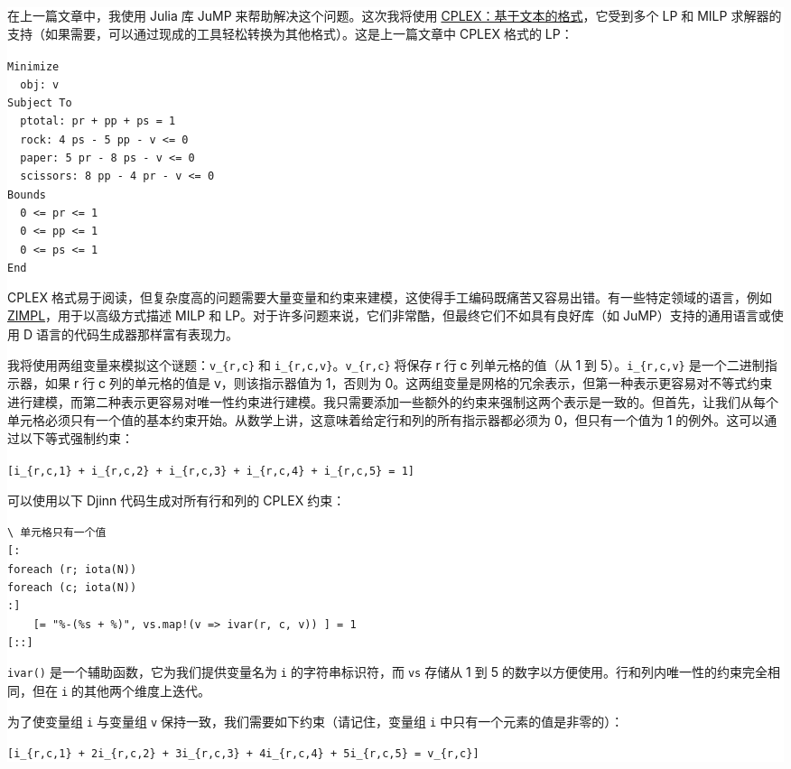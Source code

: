 
在上一篇文章中，我使用 Julia 库 JuMP 来帮助解决这个问题。这次我将使用 [CPLEX：基于文本的格式](http://lpsolve.sourceforge.net/5.0/CPLEX-format.htm)，它受到多个 LP 和 MILP 求解器的支持（如果需要，可以通过现成的工具轻松转换为其他格式）。这是上一篇文章中 CPLEX 格式的 LP：



```
Minimize
  obj: v
Subject To
  ptotal: pr + pp + ps = 1
  rock: 4 ps - 5 pp - v <= 0
  paper: 5 pr - 8 ps - v <= 0
  scissors: 8 pp - 4 pr - v <= 0
Bounds
  0 <= pr <= 1
  0 <= pp <= 1
  0 <= ps <= 1
End

```

CPLEX 格式易于阅读，但复杂度高的问题需要大量变量和约束来建模，这使得手工编码既痛苦又容易出错。有一些特定领域的语言，例如 [ZIMPL](https://zimpl.zib.de/)，用于以高级方式描述 MILP 和 LP。对于许多问题来说，它们非常酷，但最终它们不如具有良好库（如 JuMP）支持的通用语言或使用 D 语言的代码生成器那样富有表现力。


我将使用两组变量来模拟这个谜题：`v_{r,c}` 和 `i_{r,c,v}`。`v_{r,c}` 将保存 r 行 c 列单元格的值（从 1 到 5）。`i_{r,c,v}` 是一个二进制指示器，如果 r 行 c 列的单元格的值是 v，则该指示器值为 1，否则为 0。这两组变量是网格的冗余表示，但第一种表示更容易对不等式约束进行建模，而第二种表示更容易对唯一性约束进行建模。我只需要添加一些额外的约束来强制这两个表示是一致的。但首先，让我们从每个单元格必须只有一个值的基本约束开始。从数学上讲，这意味着给定行和列的所有指示器都必须为 0，但只有一个值为 1 的例外。这可以通过以下等式强制约束：



```
[i_{r,c,1} + i_{r,c,2} + i_{r,c,3} + i_{r,c,4} + i_{r,c,5} = 1]

```

可以使用以下 Djinn 代码生成对所有行和列的 CPLEX 约束：



```
\ 单元格只有一个值
[:
foreach (r; iota(N))
foreach (c; iota(N))
:]
    [= "%-(%s + %)", vs.map!(v => ivar(r, c, v)) ] = 1
[::]

```

`ivar()` 是一个辅助函数，它为我们提供变量名为 `i` 的字符串标识符，而 `vs` 存储从 1 到 5 的数字以方便使用。行和列内唯一性的约束完全相同，但在 `i` 的其他两个维度上迭代。


为了使变量组 `i` 与变量组 `v` 保持一致，我们需要如下约束（请记住，变量组 `i` 中只有一个元素的值是非零的）：



```
[i_{r,c,1} + 2i_{r,c,2} + 3i_{r,c,3} + 4i_{r,c,4} + 5i_{r,c,5} = v_{r,c}]

```
